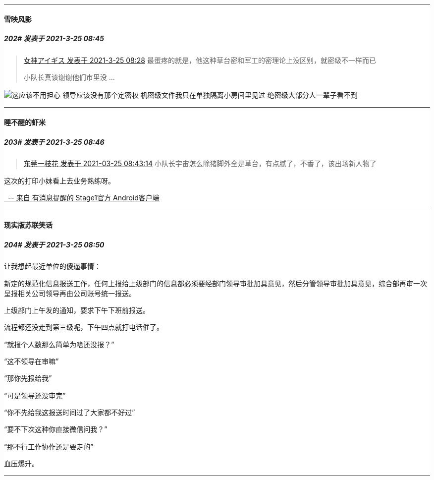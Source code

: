 
*****

####  雪映风影  
##### 202#       发表于 2021-3-25 08:45


<blockquote><a href="httphttps://bbs.saraba1st.com/2b/forum.php?mod=redirect&amp;goto=findpost&amp;pid=50726728&amp;ptid=1994737" target="_blank">女神アイギス 发表于 2021-3-25 08:28</a>
最蛋疼的就是，他这种草台密和军工的密理论上没区别，就密级不一样而已

小队长真该谢谢他们市里没 ...</blockquote>
<img src="https://static.saraba1st.com/image/smiley/face2017/067.png" referrerpolicy="no-referrer">这应该不用担心 领导应该没有那个定密权 机密级文件我只在单独隔离小房间里见过 绝密级大部分人一辈子看不到


*****

####  睡不醒的虾米  
##### 203#       发表于 2021-3-25 08:46


<blockquote><a href="httphttps://bbs.saraba1st.com/2b/forum.php?mod=redirect&amp;goto=findpost&amp;pid=50726802&amp;ptid=1994737" target="_blank">东莞一枝花 发表于 2021-03-25 08:43:14</a>
小队长宇宙怎么除猪脚外全是草台，有点腻了，不香了，该出场新人物了</blockquote>这次的打印小妹看上去业务熟练呀。

[  -- 来自 有消息提醒的 Stage1官方 Android客户端](https://www.coolapk.com/apk/140634)


*****

####  现实版苏联笑话  
##### 204#       发表于 2021-3-25 08:50


让我想起最近单位的傻逼事情：

新定的规范化信息报送工作，任何上报给上级部门的信息都必须要经部门领导审批加具意见，然后分管领导审批加具意见，综合部再审一次呈报相关公司领导再由公司账号统一报送。

上级部门上午发的通知，要求下午下班前报送。

流程都还没走到第三级呢，下午四点就打电话催了。

“就报个人数那么简单为啥还没报？”

“这不领导在审嘛”

“那你先报给我”

“可是领导还没审完”

“你不先给我这报送时间过了大家都不好过”

“要不下次这种你直接微信问我？”

“那不行工作协作还是要走的”

血压爆升。


*****
